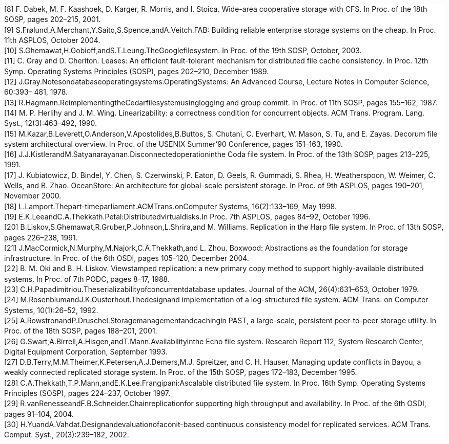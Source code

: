 [8] F. Dabek, M. F. Kaashoek, D. Karger, R. Morris, and I. Stoica. Wide-area cooperative storage with CFS. In Proc. of the 18th SOSP, pages 202–215, 2001.  
[9] S.Frølund,A.Merchant,Y.Saito,S.Spence,andA.Veitch.FAB: Building reliable enterprise storage systems on the cheap. In Proc. 11th ASPLOS, October 2004.  
[10] S.Ghemawat,H.Gobioff,andS.T.Leung.TheGooglefilesystem. In Proc. of the 19th SOSP, October, 2003.  
[11] C. Gray and D. Cheriton. Leases: An efficient fault-tolerant mechanism for distributed file cache consistency. In Proc. 12th Symp. Operating Systems Principles (SOSP), pages 202–210, December 1989.  
[12] J.Gray.Notesondatabaseoperatingsystems.OperatingSystems: An Advanced Course, Lecture Notes in Computer Science, 60:393– 481, 1978.  
[13] R.Hagmann.ReimplementingtheCedarfilesystemusinglogging and group commit. In Proc. of 11th SOSP, pages 155–162, 1987.  
[14] M. P. Herlihy and J. M. Wing. Linearizability: a correctness condition for concurrent objects. ACM Trans. Program. Lang. Syst., 12(3):463–492, 1990.  
[15] M.Kazar,B.Leverett,O.Anderson,V.Apostolides,B.Buttos, S. Chutani, C. Everhart, W. Mason, S. Tu, and E. Zayas. Decorum file system architectural overview. In Proc. of the USENIX Summer’90 Conference, pages 151–163, 1990.  
[16] J.J.KistlerandM.Satyanarayanan.Disconnectedoperationinthe Coda file system. In Proc. of the 13th SOSP, pages 213–225, 1991.  
[17] J. Kubiatowicz, D. Bindel, Y. Chen, S. Czerwinski, P. Eaton, D. Geels, R. Gummadi, S. Rhea, H. Weatherspoon, W. Weimer, C. Wells, and B. Zhao. OceanStore: An architecture for global-scale persistent storage. In Proc. of 9th ASPLOS, pages 190–201, November 2000.  
[18] L.Lamport.Thepart-timeparliament.ACMTrans.onComputer Systems, 16(2):133–169, May 1998.  
[19] E.K.LeeandC.A.Thekkath.Petal:Distributedvirtualdisks.In Proc. 7th ASPLOS, pages 84–92, October 1996.  
[20] B.Liskov,S.Ghemawat,R.Gruber,P.Johnson,L.Shrira,and M. Williams. Replication in the Harp file system. In Proc. of 13th SOSP, pages 226–238, 1991.  
[21] J.MacCormick,N.Murphy,M.Najork,C.A.Thekkath,and L. Zhou. Boxwood: Abstractions as the foundation for storage infrastructure. In Proc. of the 6th OSDI, pages 105–120, December 2004.  
[22] B. M. Oki and B. H. Liskov. Viewstamped replication: a new primary copy method to support highly-available distributed systems. In Proc. of 7th PODC, pages 8–17, 1988.  
[23] C.H.Papadimitriou.Theserializabilityofconcurrentdatabase updates. Journal of the ACM, 26(4):631–653, October 1979.  
[24] M.RosenblumandJ.K.Ousterhout.Thedesignand implementation of a log-structured file system. ACM Trans. on Computer Systems, 10(1):26–52, 1992.  
[25] A.RowstronandP.Druschel.Storagemanagementandcachingin PAST, a large-scale, persistent peer-to-peer storage utility. In Proc. of the 18th SOSP, pages 188–201, 2001.  
[26] G.Swart,A.Birrell,A.Hisgen,andT.Mann.Availabilityinthe Echo file system. Research Report 112, System Research Center, Digital Equipment Corporation, September 1993.  
[27] D.B.Terry,M.M.Theimer,K.Petersen,A.J.Demers,M.J. Spreitzer, and C. H. Hauser. Managing update conflicts in Bayou, a weakly connected replicated storage system. In Proc. of the 15th SOSP, pages 172–183, December 1995.  
[28] C.A.Thekkath,T.P.Mann,andE.K.Lee.Frangipani:Ascalable distributed file system. In Proc. 16th Symp. Operating Systems Principles (SOSP), pages 224–237, October 1997.  
[29] R.vanRenesseandF.B.Schneider.Chainreplicationfor supporting high throughput and availability. In Proc. of the 6th OSDI, pages 91–104, 2004.  
[30] H.YuandA.Vahdat.Designandevaluationofaconit-based continuous consistency model for replicated services. ACM Trans. Comput. Syst., 20(3):239–182, 2002.

